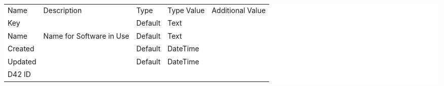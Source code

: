<table>
  <tr>
   <td>
Name
   </td>
   <td>Description
   </td>
   <td>Type
   </td>
   <td>Type Value
   </td>
   <td>Additional Value
   </td>
  </tr>
  <tr>
   <td>Key
   </td>
   <td>
   </td>
   <td>Default
   </td>
   <td>Text
   </td>
   <td>
   </td>
  </tr>
  <tr>
   <td>Name
   </td>
   <td>Name for Software in Use
   </td>
   <td>Default
   </td>
   <td>Text
   </td>
   <td>
   </td>
  </tr>
  <tr>
   <td>Created
   </td>
   <td>
   </td>
   <td>Default
   </td>
   <td>DateTime
   </td>
   <td>
   </td>
  </tr>
  <tr>
   <td>Updated
   </td>
   <td>
   </td>
   <td>Default
   </td>
   <td>DateTime
   </td>
   <td>
   </td>
  </tr>
  <tr>
   <td>D42 ID